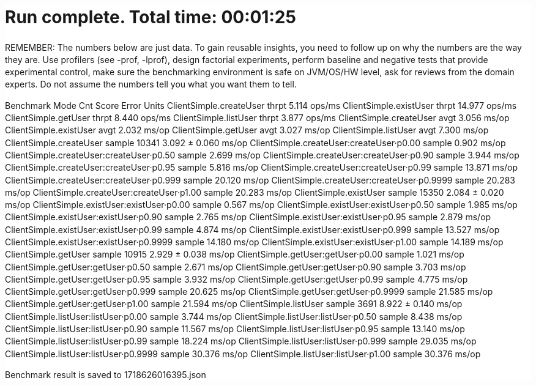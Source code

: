 # Run complete. Total time: 00:01:25

REMEMBER: The numbers below are just data. To gain reusable insights, you need to follow up on
why the numbers are the way they are. Use profilers (see -prof, -lprof), design factorial
experiments, perform baseline and negative tests that provide experimental control, make sure
the benchmarking environment is safe on JVM/OS/HW level, ask for reviews from the domain experts.
Do not assume the numbers tell you what you want them to tell.

Benchmark                                     Mode    Cnt   Score   Error   Units
ClientSimple.createUser                      thrpt          5.114          ops/ms
ClientSimple.existUser                       thrpt         14.977          ops/ms
ClientSimple.getUser                         thrpt          8.440          ops/ms
ClientSimple.listUser                        thrpt          3.877          ops/ms
ClientSimple.createUser                       avgt          3.056           ms/op
ClientSimple.existUser                        avgt          2.032           ms/op
ClientSimple.getUser                          avgt          3.027           ms/op
ClientSimple.listUser                         avgt          7.300           ms/op
ClientSimple.createUser                     sample  10341   3.092 ± 0.060   ms/op
ClientSimple.createUser:createUser·p0.00    sample          0.902           ms/op
ClientSimple.createUser:createUser·p0.50    sample          2.699           ms/op
ClientSimple.createUser:createUser·p0.90    sample          3.944           ms/op
ClientSimple.createUser:createUser·p0.95    sample          5.816           ms/op
ClientSimple.createUser:createUser·p0.99    sample         13.871           ms/op
ClientSimple.createUser:createUser·p0.999   sample         20.120           ms/op
ClientSimple.createUser:createUser·p0.9999  sample         20.283           ms/op
ClientSimple.createUser:createUser·p1.00    sample         20.283           ms/op
ClientSimple.existUser                      sample  15350   2.084 ± 0.020   ms/op
ClientSimple.existUser:existUser·p0.00      sample          0.567           ms/op
ClientSimple.existUser:existUser·p0.50      sample          1.985           ms/op
ClientSimple.existUser:existUser·p0.90      sample          2.765           ms/op
ClientSimple.existUser:existUser·p0.95      sample          2.879           ms/op
ClientSimple.existUser:existUser·p0.99      sample          4.874           ms/op
ClientSimple.existUser:existUser·p0.999     sample         13.527           ms/op
ClientSimple.existUser:existUser·p0.9999    sample         14.180           ms/op
ClientSimple.existUser:existUser·p1.00      sample         14.189           ms/op
ClientSimple.getUser                        sample  10915   2.929 ± 0.038   ms/op
ClientSimple.getUser:getUser·p0.00          sample          1.021           ms/op
ClientSimple.getUser:getUser·p0.50          sample          2.671           ms/op
ClientSimple.getUser:getUser·p0.90          sample          3.703           ms/op
ClientSimple.getUser:getUser·p0.95          sample          3.932           ms/op
ClientSimple.getUser:getUser·p0.99          sample          4.775           ms/op
ClientSimple.getUser:getUser·p0.999         sample         20.625           ms/op
ClientSimple.getUser:getUser·p0.9999        sample         21.585           ms/op
ClientSimple.getUser:getUser·p1.00          sample         21.594           ms/op
ClientSimple.listUser                       sample   3691   8.922 ± 0.140   ms/op
ClientSimple.listUser:listUser·p0.00        sample          3.744           ms/op
ClientSimple.listUser:listUser·p0.50        sample          8.438           ms/op
ClientSimple.listUser:listUser·p0.90        sample         11.567           ms/op
ClientSimple.listUser:listUser·p0.95        sample         13.140           ms/op
ClientSimple.listUser:listUser·p0.99        sample         18.224           ms/op
ClientSimple.listUser:listUser·p0.999       sample         29.035           ms/op
ClientSimple.listUser:listUser·p0.9999      sample         30.376           ms/op
ClientSimple.listUser:listUser·p1.00        sample         30.376           ms/op

Benchmark result is saved to 1718626016395.json
